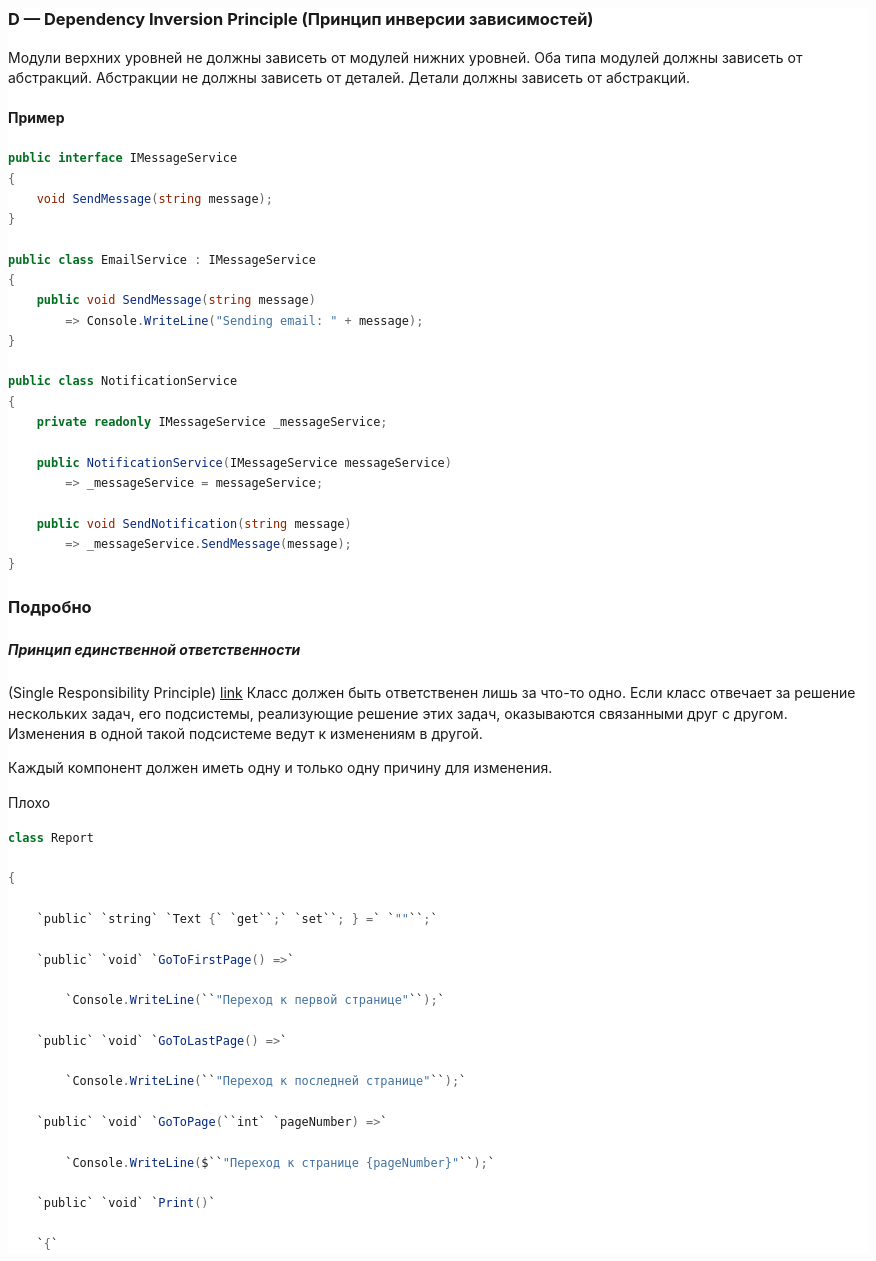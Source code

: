 ### D — Dependency Inversion Principle (Принцип инверсии зависимостей)

Модули верхних уровней не должны зависеть от модулей нижних уровней. Оба типа модулей должны зависеть от абстракций. Абстракции не должны зависеть от деталей. Детали должны зависеть от абстракций.

#### Пример
``` csharp
public interface IMessageService
{
    void SendMessage(string message);
}

public class EmailService : IMessageService
{
    public void SendMessage(string message)
	    => Console.WriteLine("Sending email: " + message);
}

public class NotificationService
{
    private readonly IMessageService _messageService;

    public NotificationService(IMessageService messageService)
	    => _messageService = messageService;

    public void SendNotification(string message)
	    => _messageService.SendMessage(message);
}
```

### Подробно
##### Принцип единственной ответственности
(Single Responsibility Principle) [link](https://metanit.com/sharp/patterns/5.2.php)
Класс должен быть ответственен лишь за что-то одно. Если класс отвечает за решение нескольких задач, его подсистемы, реализующие решение этих задач, оказываются связанными друг с другом. Изменения в одной такой подсистеме ведут к изменениям в другой.

Каждый компонент должен иметь одну и только одну причину для изменения.

Плохо
``` c#
class Report

{

    `public` `string` `Text {` `get``;` `set``; } =` `""``;`

    `public` `void` `GoToFirstPage() =>`

        `Console.WriteLine(``"Переход к первой странице"``);`

    `public` `void` `GoToLastPage() =>`

        `Console.WriteLine(``"Переход к последней странице"``);`

    `public` `void` `GoToPage(``int` `pageNumber) =>`

        `Console.WriteLine($``"Переход к странице {pageNumber}"``);`

    `public` `void` `Print()`

    `{`

```